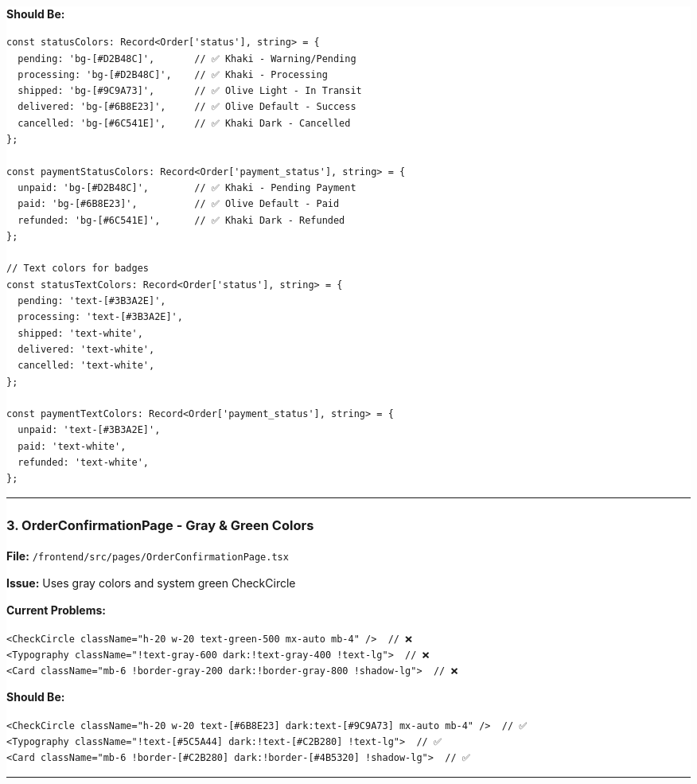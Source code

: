 **Should Be:**
```tsx
const statusColors: Record<Order['status'], string> = {
  pending: 'bg-[#D2B48C]',       // ✅ Khaki - Warning/Pending
  processing: 'bg-[#D2B48C]',    // ✅ Khaki - Processing
  shipped: 'bg-[#9C9A73]',       // ✅ Olive Light - In Transit
  delivered: 'bg-[#6B8E23]',     // ✅ Olive Default - Success
  cancelled: 'bg-[#6C541E]',     // ✅ Khaki Dark - Cancelled
};

const paymentStatusColors: Record<Order['payment_status'], string> = {
  unpaid: 'bg-[#D2B48C]',        // ✅ Khaki - Pending Payment
  paid: 'bg-[#6B8E23]',          // ✅ Olive Default - Paid
  refunded: 'bg-[#6C541E]',      // ✅ Khaki Dark - Refunded
};

// Text colors for badges
const statusTextColors: Record<Order['status'], string> = {
  pending: 'text-[#3B3A2E]',
  processing: 'text-[#3B3A2E]',
  shipped: 'text-white',
  delivered: 'text-white',
  cancelled: 'text-white',
};

const paymentTextColors: Record<Order['payment_status'], string> = {
  unpaid: 'text-[#3B3A2E]',
  paid: 'text-white',
  refunded: 'text-white',
};
```

---

### 3. OrderConfirmationPage - Gray & Green Colors
**File:** `/frontend/src/pages/OrderConfirmationPage.tsx`

**Issue:** Uses gray colors and system green CheckCircle

**Current Problems:**
```tsx
<CheckCircle className="h-20 w-20 text-green-500 mx-auto mb-4" />  // ❌
<Typography className="!text-gray-600 dark:!text-gray-400 !text-lg">  // ❌
<Card className="mb-6 !border-gray-200 dark:!border-gray-800 !shadow-lg">  // ❌
```

**Should Be:**
```tsx
<CheckCircle className="h-20 w-20 text-[#6B8E23] dark:text-[#9C9A73] mx-auto mb-4" />  // ✅
<Typography className="!text-[#5C5A44] dark:!text-[#C2B280] !text-lg">  // ✅
<Card className="mb-6 !border-[#C2B280] dark:!border-[#4B5320] !shadow-lg">  // ✅
```

---
